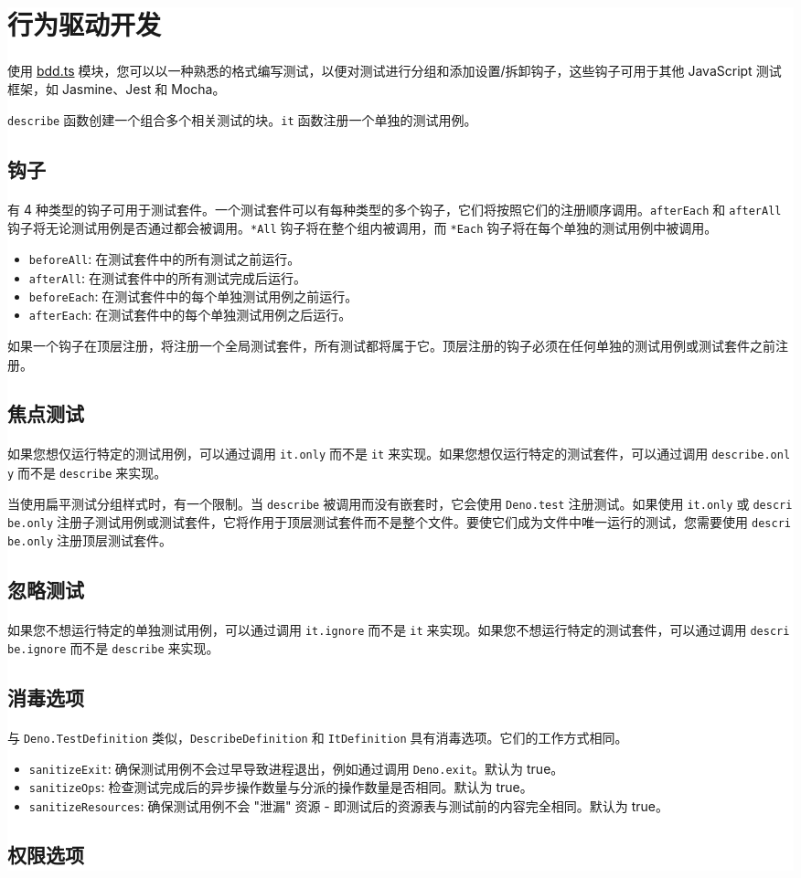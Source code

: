 # 行为驱动开发

使用 [bdd.ts](https://deno.land/std/testing/bdd.ts)
模块，您可以以一种熟悉的格式编写测试，以便对测试进行分组和添加设置/拆卸钩子，这些钩子可用于其他
JavaScript 测试框架，如 Jasmine、Jest 和 Mocha。

`describe` 函数创建一个组合多个相关测试的块。`it` 函数注册一个单独的测试用例。

## 钩子

有 4
种类型的钩子可用于测试套件。一个测试套件可以有每种类型的多个钩子，它们将按照它们的注册顺序调用。`afterEach`
和 `afterAll` 钩子将无论测试用例是否通过都会被调用。`*All`
钩子将在整个组内被调用，而 `*Each` 钩子将在每个单独的测试用例中被调用。

- `beforeAll`: 在测试套件中的所有测试之前运行。
- `afterAll`: 在测试套件中的所有测试完成后运行。
- `beforeEach`: 在测试套件中的每个单独测试用例之前运行。
- `afterEach`: 在测试套件中的每个单独测试用例之后运行。

如果一个钩子在顶层注册，将注册一个全局测试套件，所有测试都将属于它。顶层注册的钩子必须在任何单独的测试用例或测试套件之前注册。

## 焦点测试

如果您想仅运行特定的测试用例，可以通过调用 `it.only` 而不是 `it`
来实现。如果您想仅运行特定的测试套件，可以通过调用 `describe.only` 而不是
`describe` 来实现。

当使用扁平测试分组样式时，有一个限制。当 `describe` 被调用而没有嵌套时，它会使用
`Deno.test` 注册测试。如果使用 `it.only` 或 `describe.only`
注册子测试用例或测试套件，它将作用于顶层测试套件而不是整个文件。要使它们成为文件中唯一运行的测试，您需要使用
`describe.only` 注册顶层测试套件。

## 忽略测试

如果您不想运行特定的单独测试用例，可以通过调用 `it.ignore` 而不是 `it`
来实现。如果您不想运行特定的测试套件，可以通过调用 `describe.ignore` 而不是
`describe` 来实现。

## 消毒选项

与 `Deno.TestDefinition` 类似，`DescribeDefinition` 和 `ItDefinition`
具有消毒选项。它们的工作方式相同。

- `sanitizeExit`: 确保测试用例不会过早导致进程退出，例如通过调用
  `Deno.exit`。默认为 true。
- `sanitizeOps`: 检查测试完成后的异步操作数量与分派的操作数量是否相同。默认为
  true。
- `sanitizeResources`: 确保测试用例不会 "泄漏" 资源 -
  即测试后的资源表与测试前的内容完全相同。默认为 true。

## 权限选项
